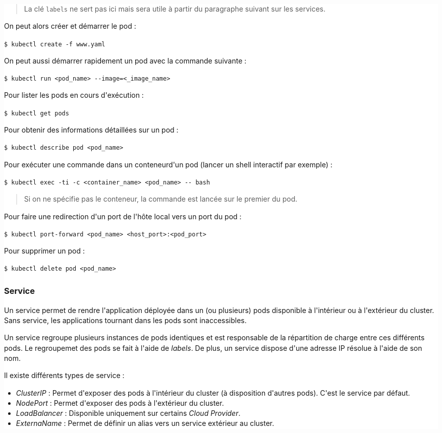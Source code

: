 > La clé `labels` ne sert pas ici mais sera utile à partir du paragraphe 
> suivant sur les services.

On peut alors créer et démarrer le pod :
```
$ kubectl create -f www.yaml
```

On peut aussi démarrer rapidement un pod avec la commande suivante :
```
$ kubectl run <pod_name> --image=<_image_name>
```

Pour lister les pods en cours d'exécution :
```
$ kubectl get pods
```

Pour obtenir des informations détaillées sur un pod :
```
$ kubectl describe pod <pod_name>
```

Pour exécuter une commande dans un conteneurd'un pod (lancer un shell 
interactif par exemple) :
```
$ kubectl exec -ti -c <container_name> <pod_name> -- bash
```

> Si on ne spécifie pas le conteneur, la commande est lancée sur le premier du
> pod.

Pour faire une redirection d'un port de l'hôte local vers un port du pod :
```
$ kubectl port-forward <pod_name> <host_port>:<pod_port>
```

Pour supprimer un pod :
```
$ kubectl delete pod <pod_name>
```

### Service

Un service permet de rendre l'application déployée dans un (ou plusieurs) pods 
disponible à l'intérieur ou à l'extérieur du cluster. Sans service, les 
applications tournant dans les pods sont inaccessibles.

Un service regroupe plusieurs instances de pods identiques et est responsable 
de la répartition de charge entre ces différents pods. Le regroupemet des pods 
se fait à l'aide de *labels*. 
De plus, un service dispose d'une adresse IP résolue à l'aide de son nom.

Il existe différents types de service :

- *ClusterIP* : Permet d'exposer des pods à l'intérieur du cluster (à 
  disposition d'autres pods). C'est le service par défaut.
- *NodePort* : Permet d'exposer des pods à l'extérieur du cluster.
- *LoadBalancer* : Disponible uniquement sur certains *Cloud Provider*.
- *ExternaName* : Permet de définir un alias vers un service extérieur au 
  cluster.
